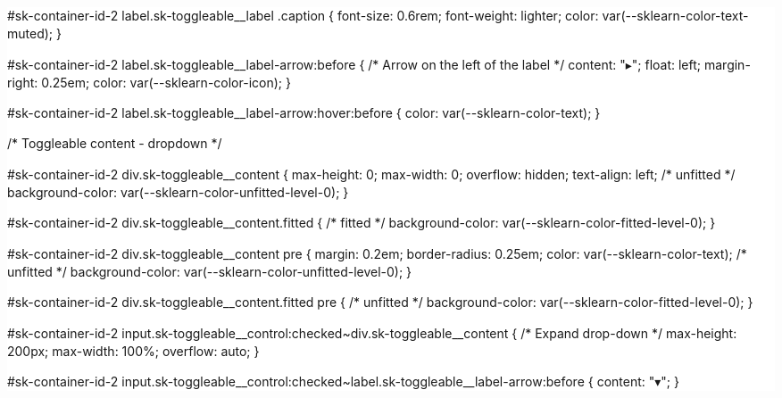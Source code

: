 #sk-container-id-2 label.sk-toggleable__label .caption {
  font-size: 0.6rem;
  font-weight: lighter;
  color: var(--sklearn-color-text-muted);
}

#sk-container-id-2 label.sk-toggleable__label-arrow:before {
  /* Arrow on the left of the label */
  content: "▸";
  float: left;
  margin-right: 0.25em;
  color: var(--sklearn-color-icon);
}

#sk-container-id-2 label.sk-toggleable__label-arrow:hover:before {
  color: var(--sklearn-color-text);
}

/* Toggleable content - dropdown */

#sk-container-id-2 div.sk-toggleable__content {
  max-height: 0;
  max-width: 0;
  overflow: hidden;
  text-align: left;
  /* unfitted */
  background-color: var(--sklearn-color-unfitted-level-0);
}

#sk-container-id-2 div.sk-toggleable__content.fitted {
  /* fitted */
  background-color: var(--sklearn-color-fitted-level-0);
}

#sk-container-id-2 div.sk-toggleable__content pre {
  margin: 0.2em;
  border-radius: 0.25em;
  color: var(--sklearn-color-text);
  /* unfitted */
  background-color: var(--sklearn-color-unfitted-level-0);
}

#sk-container-id-2 div.sk-toggleable__content.fitted pre {
  /* unfitted */
  background-color: var(--sklearn-color-fitted-level-0);
}

#sk-container-id-2 input.sk-toggleable__control:checked~div.sk-toggleable__content {
  /* Expand drop-down */
  max-height: 200px;
  max-width: 100%;
  overflow: auto;
}

#sk-container-id-2 input.sk-toggleable__control:checked~label.sk-toggleable__label-arrow:before {
  content: "▾";
}
